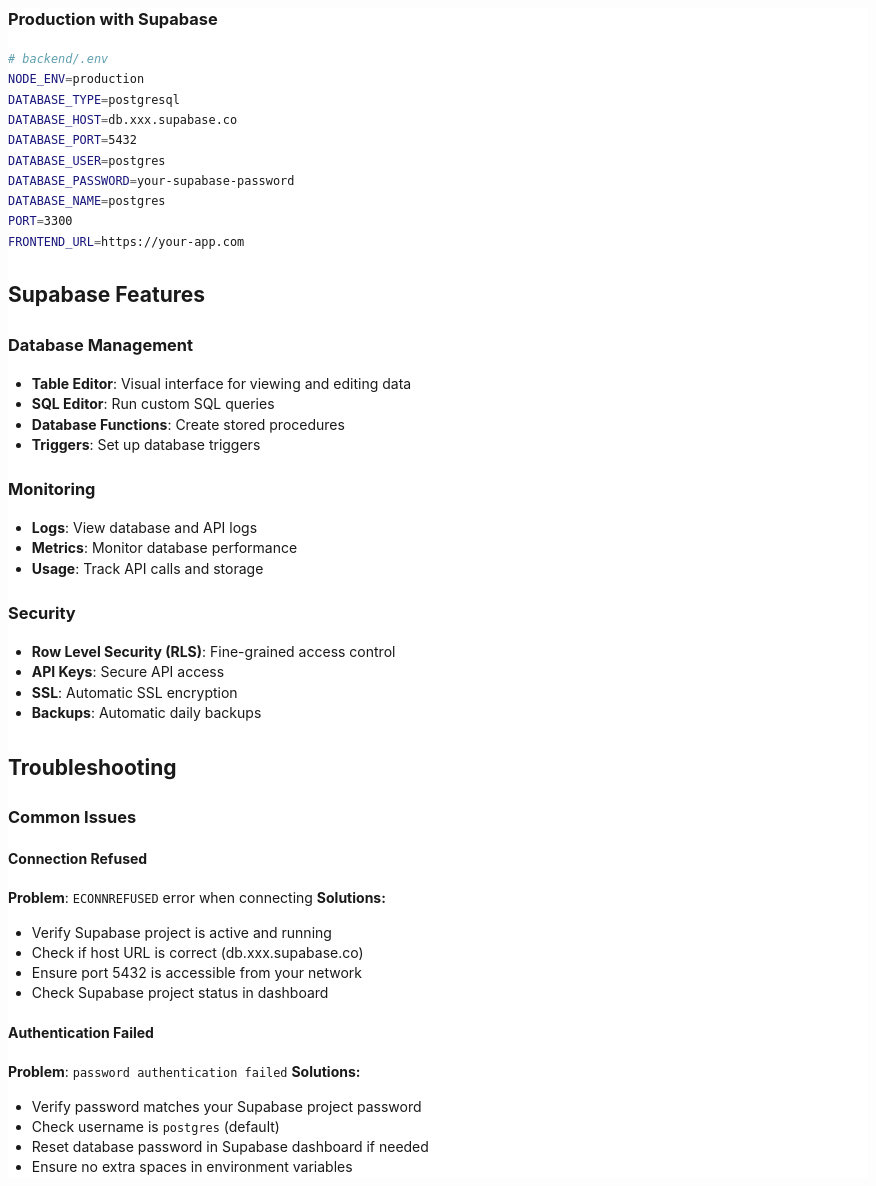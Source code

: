 ### Production with Supabase
```bash
# backend/.env
NODE_ENV=production
DATABASE_TYPE=postgresql
DATABASE_HOST=db.xxx.supabase.co
DATABASE_PORT=5432
DATABASE_USER=postgres
DATABASE_PASSWORD=your-supabase-password
DATABASE_NAME=postgres
PORT=3300
FRONTEND_URL=https://your-app.com
```

## Supabase Features

### Database Management
- **Table Editor**: Visual interface for viewing and editing data
- **SQL Editor**: Run custom SQL queries
- **Database Functions**: Create stored procedures
- **Triggers**: Set up database triggers

### Monitoring
- **Logs**: View database and API logs
- **Metrics**: Monitor database performance
- **Usage**: Track API calls and storage

### Security
- **Row Level Security (RLS)**: Fine-grained access control
- **API Keys**: Secure API access
- **SSL**: Automatic SSL encryption
- **Backups**: Automatic daily backups

## Troubleshooting

### Common Issues

#### Connection Refused
**Problem**: `ECONNREFUSED` error when connecting
**Solutions:**
- Verify Supabase project is active and running
- Check if host URL is correct (db.xxx.supabase.co)
- Ensure port 5432 is accessible from your network
- Check Supabase project status in dashboard

#### Authentication Failed
**Problem**: `password authentication failed`
**Solutions:**
- Verify password matches your Supabase project password
- Check username is `postgres` (default)
- Reset database password in Supabase dashboard if needed
- Ensure no extra spaces in environment variables
